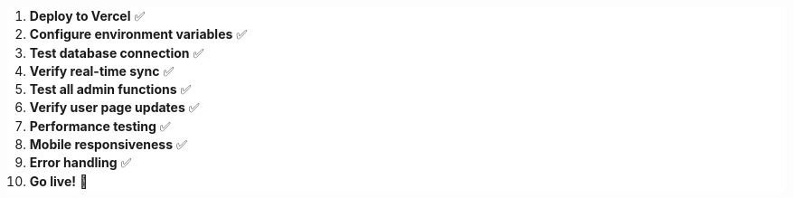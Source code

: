 1. **Deploy to Vercel** ✅
2. **Configure environment variables** ✅
3. **Test database connection** ✅
4. **Verify real-time sync** ✅
5. **Test all admin functions** ✅
6. **Verify user page updates** ✅
7. **Performance testing** ✅
8. **Mobile responsiveness** ✅
9. **Error handling** ✅
10. **Go live!** 🎉
